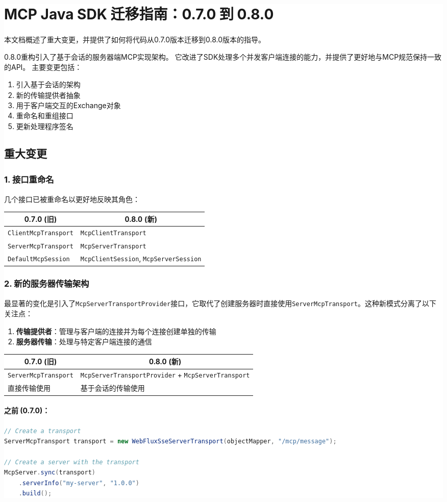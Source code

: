 # MCP Java SDK 迁移指南：0.7.0 到 0.8.0

本文档概述了重大变更，并提供了如何将代码从0.7.0版本迁移到0.8.0版本的指导。

0.8.0重构引入了基于会话的服务器端MCP实现架构。
它改进了SDK处理多个并发客户端连接的能力，并提供了更好地与MCP规范保持一致的API。
主要变更包括：

1. 引入基于会话的架构
2. 新的传输提供者抽象
3. 用于客户端交互的Exchange对象
4. 重命名和重组接口
5. 更新处理程序签名

## 重大变更

### 1. 接口重命名

几个接口已被重命名以更好地反映其角色：

| 0.7.0 (旧) | 0.8.0 (新) |
|-------------|-------------|
| `ClientMcpTransport` | `McpClientTransport` |
| `ServerMcpTransport` | `McpServerTransport` |
| `DefaultMcpSession` | `McpClientSession`, `McpServerSession` |

### 2. 新的服务器传输架构

最显著的变化是引入了`McpServerTransportProvider`接口，它取代了创建服务器时直接使用`ServerMcpTransport`。这种新模式分离了以下关注点：

1. **传输提供者**：管理与客户端的连接并为每个连接创建单独的传输
2. **服务器传输**：处理与特定客户端连接的通信

| 0.7.0 (旧) | 0.8.0 (新) |
|-------------|-------------|
| `ServerMcpTransport` | `McpServerTransportProvider` + `McpServerTransport` |
| 直接传输使用 | 基于会话的传输使用 |

#### 之前 (0.7.0)：

```java
// Create a transport
ServerMcpTransport transport = new WebFluxSseServerTransport(objectMapper, "/mcp/message");

// Create a server with the transport
McpServer.sync(transport)
    .serverInfo("my-server", "1.0.0")
    .build();
```
